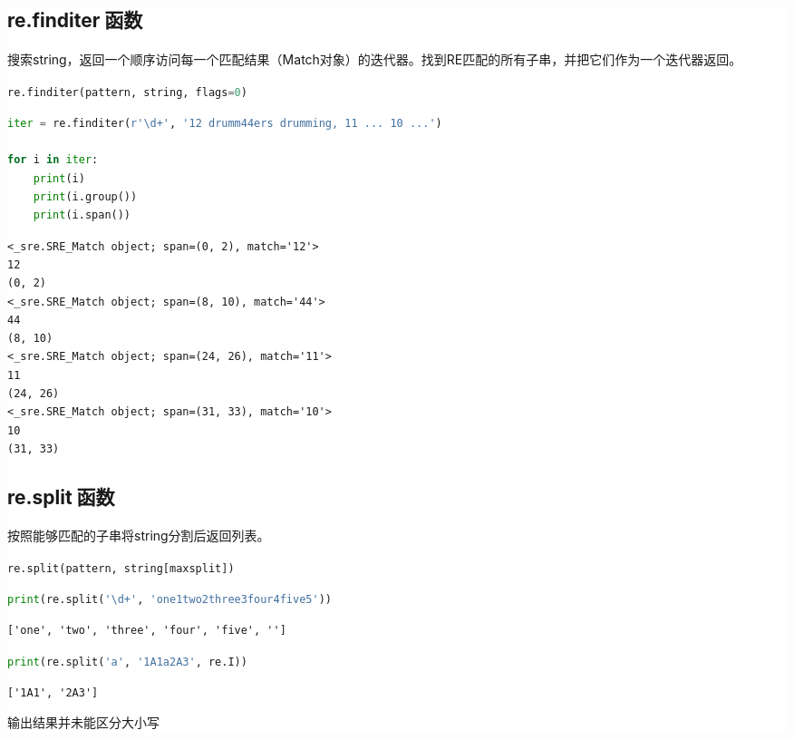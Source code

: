 ## re.finditer 函数

搜索string，返回一个顺序访问每一个匹配结果（Match对象）的迭代器。找到RE匹配的所有子串，并把它们作为一个迭代器返回。

```python
re.finditer(pattern, string, flags=0)
```




```python
iter = re.finditer(r'\d+', '12 drumm44ers drumming, 11 ... 10 ...')

for i in iter:
    print(i)
    print(i.group())
    print(i.span())
```

    <_sre.SRE_Match object; span=(0, 2), match='12'>
    12
    (0, 2)
    <_sre.SRE_Match object; span=(8, 10), match='44'>
    44
    (8, 10)
    <_sre.SRE_Match object; span=(24, 26), match='11'>
    11
    (24, 26)
    <_sre.SRE_Match object; span=(31, 33), match='10'>
    10
    (31, 33)

## re.split 函数

按照能够匹配的子串将string分割后返回列表。

```python
re.split(pattern, string[maxsplit])
```




```python
print(re.split('\d+', 'one1two2three3four4five5'))
```

    ['one', 'two', 'three', 'four', 'five', '']



```python
print(re.split('a', '1A1a2A3', re.I))
```

    ['1A1', '2A3']

输出结果并未能区分大小写 
